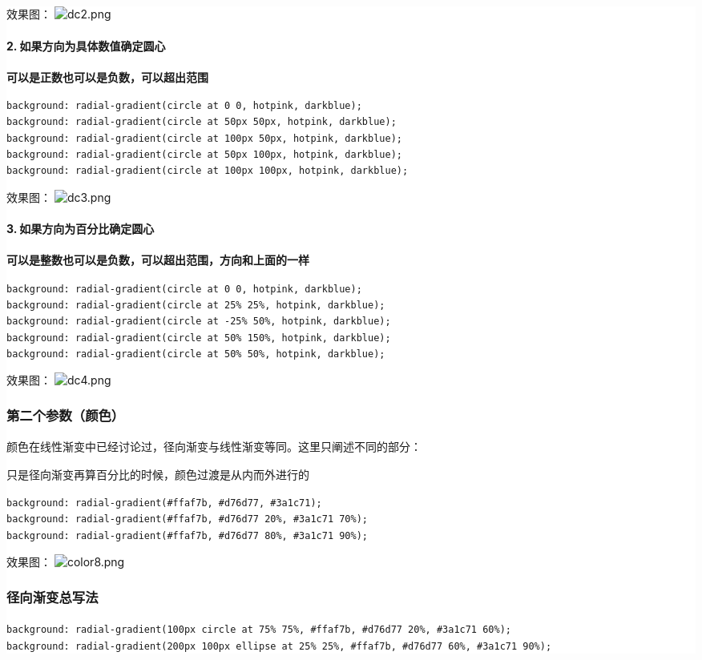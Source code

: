 效果图：
![dc2.png](/assets/images/basic/css24.png)


#### 2. 如果方向为具体数值确定圆心

**可以是正数也可以是负数，可以超出范围**

```css:no-line-numbers
background: radial-gradient(circle at 0 0, hotpink, darkblue);
background: radial-gradient(circle at 50px 50px, hotpink, darkblue);
background: radial-gradient(circle at 100px 50px, hotpink, darkblue);
background: radial-gradient(circle at 50px 100px, hotpink, darkblue);
background: radial-gradient(circle at 100px 100px, hotpink, darkblue);
```

效果图：
![dc3.png](/assets/images/basic/css25.png)


#### 3. 如果方向为百分比确定圆心

**可以是整数也可以是负数，可以超出范围，方向和上面的一样**

```css:no-line-numbers
background: radial-gradient(circle at 0 0, hotpink, darkblue);
background: radial-gradient(circle at 25% 25%, hotpink, darkblue);
background: radial-gradient(circle at -25% 50%, hotpink, darkblue);
background: radial-gradient(circle at 50% 150%, hotpink, darkblue);
background: radial-gradient(circle at 50% 50%, hotpink, darkblue);
```

效果图：
![dc4.png](/assets/images/basic/css26.png)


### 第二个参数（颜色）

颜色在线性渐变中已经讨论过，径向渐变与线性渐变等同。这里只阐述不同的部分：

只是径向渐变再算百分比的时候，颜色过渡是从内而外进行的

```css:no-line-numbers
background: radial-gradient(#ffaf7b, #d76d77, #3a1c71);
background: radial-gradient(#ffaf7b, #d76d77 20%, #3a1c71 70%);
background: radial-gradient(#ffaf7b, #d76d77 80%, #3a1c71 90%);
```

效果图：
![color8.png](/assets/images/basic/css27.png)


### 径向渐变总写法

```css:no-line-numbers
background: radial-gradient(100px circle at 75% 75%, #ffaf7b, #d76d77 20%, #3a1c71 60%);
background: radial-gradient(200px 100px ellipse at 25% 25%, #ffaf7b, #d76d77 60%, #3a1c71 90%);
```
